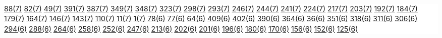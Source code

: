 [88(7)](https://github.com/idameitil/phd/blob/master/data/wzy/ssn-clusterings/2206020950/report.md#cluster-88)  [82(7)](https://github.com/idameitil/phd/blob/master/data/wzy/ssn-clusterings/2206020950/report.md#cluster-82)  [49(7)](https://github.com/idameitil/phd/blob/master/data/wzy/ssn-clusterings/2206020950/report.md#cluster-49)  [391(7)](https://github.com/idameitil/phd/blob/master/data/wzy/ssn-clusterings/2206020950/report.md#cluster-391)  [387(7)](https://github.com/idameitil/phd/blob/master/data/wzy/ssn-clusterings/2206020950/report.md#cluster-387)  [349(7)](https://github.com/idameitil/phd/blob/master/data/wzy/ssn-clusterings/2206020950/report.md#cluster-349)  [348(7)](https://github.com/idameitil/phd/blob/master/data/wzy/ssn-clusterings/2206020950/report.md#cluster-348)  [323(7)](https://github.com/idameitil/phd/blob/master/data/wzy/ssn-clusterings/2206020950/report.md#cluster-323)  [298(7)](https://github.com/idameitil/phd/blob/master/data/wzy/ssn-clusterings/2206020950/report.md#cluster-298)  [293(7)](https://github.com/idameitil/phd/blob/master/data/wzy/ssn-clusterings/2206020950/report.md#cluster-293)  [246(7)](https://github.com/idameitil/phd/blob/master/data/wzy/ssn-clusterings/2206020950/report.md#cluster-246)  [244(7)](https://github.com/idameitil/phd/blob/master/data/wzy/ssn-clusterings/2206020950/report.md#cluster-244)  [241(7)](https://github.com/idameitil/phd/blob/master/data/wzy/ssn-clusterings/2206020950/report.md#cluster-241)  [224(7)](https://github.com/idameitil/phd/blob/master/data/wzy/ssn-clusterings/2206020950/report.md#cluster-224)  [217(7)](https://github.com/idameitil/phd/blob/master/data/wzy/ssn-clusterings/2206020950/report.md#cluster-217)  [203(7)](https://github.com/idameitil/phd/blob/master/data/wzy/ssn-clusterings/2206020950/report.md#cluster-203)  [192(7)](https://github.com/idameitil/phd/blob/master/data/wzy/ssn-clusterings/2206020950/report.md#cluster-192)  [184(7)](https://github.com/idameitil/phd/blob/master/data/wzy/ssn-clusterings/2206020950/report.md#cluster-184)  [179(7)](https://github.com/idameitil/phd/blob/master/data/wzy/ssn-clusterings/2206020950/report.md#cluster-179)  [164(7)](https://github.com/idameitil/phd/blob/master/data/wzy/ssn-clusterings/2206020950/report.md#cluster-164)  [146(7)](https://github.com/idameitil/phd/blob/master/data/wzy/ssn-clusterings/2206020950/report.md#cluster-146)  [143(7)](https://github.com/idameitil/phd/blob/master/data/wzy/ssn-clusterings/2206020950/report.md#cluster-143)  [110(7)](https://github.com/idameitil/phd/blob/master/data/wzy/ssn-clusterings/2206020950/report.md#cluster-110)  [11(7)](https://github.com/idameitil/phd/blob/master/data/wzy/ssn-clusterings/2206020950/report.md#cluster-11)  [1(7)](https://github.com/idameitil/phd/blob/master/data/wzy/ssn-clusterings/2206020950/report.md#cluster-1)  [78(6)](https://github.com/idameitil/phd/blob/master/data/wzy/ssn-clusterings/2206020950/report.md#cluster-78)  [77(6)](https://github.com/idameitil/phd/blob/master/data/wzy/ssn-clusterings/2206020950/report.md#cluster-77)  [64(6)](https://github.com/idameitil/phd/blob/master/data/wzy/ssn-clusterings/2206020950/report.md#cluster-64)  [409(6)](https://github.com/idameitil/phd/blob/master/data/wzy/ssn-clusterings/2206020950/report.md#cluster-409)  [402(6)](https://github.com/idameitil/phd/blob/master/data/wzy/ssn-clusterings/2206020950/report.md#cluster-402)  [390(6)](https://github.com/idameitil/phd/blob/master/data/wzy/ssn-clusterings/2206020950/report.md#cluster-390)  [364(6)](https://github.com/idameitil/phd/blob/master/data/wzy/ssn-clusterings/2206020950/report.md#cluster-364)  [36(6)](https://github.com/idameitil/phd/blob/master/data/wzy/ssn-clusterings/2206020950/report.md#cluster-36)  [351(6)](https://github.com/idameitil/phd/blob/master/data/wzy/ssn-clusterings/2206020950/report.md#cluster-351)  [318(6)](https://github.com/idameitil/phd/blob/master/data/wzy/ssn-clusterings/2206020950/report.md#cluster-318)  [311(6)](https://github.com/idameitil/phd/blob/master/data/wzy/ssn-clusterings/2206020950/report.md#cluster-311)  [306(6)](https://github.com/idameitil/phd/blob/master/data/wzy/ssn-clusterings/2206020950/report.md#cluster-306)  [294(6)](https://github.com/idameitil/phd/blob/master/data/wzy/ssn-clusterings/2206020950/report.md#cluster-294)  [288(6)](https://github.com/idameitil/phd/blob/master/data/wzy/ssn-clusterings/2206020950/report.md#cluster-288)  [264(6)](https://github.com/idameitil/phd/blob/master/data/wzy/ssn-clusterings/2206020950/report.md#cluster-264)  [258(6)](https://github.com/idameitil/phd/blob/master/data/wzy/ssn-clusterings/2206020950/report.md#cluster-258)  [252(6)](https://github.com/idameitil/phd/blob/master/data/wzy/ssn-clusterings/2206020950/report.md#cluster-252)  [247(6)](https://github.com/idameitil/phd/blob/master/data/wzy/ssn-clusterings/2206020950/report.md#cluster-247)  [213(6)](https://github.com/idameitil/phd/blob/master/data/wzy/ssn-clusterings/2206020950/report.md#cluster-213)  [202(6)](https://github.com/idameitil/phd/blob/master/data/wzy/ssn-clusterings/2206020950/report.md#cluster-202)  [201(6)](https://github.com/idameitil/phd/blob/master/data/wzy/ssn-clusterings/2206020950/report.md#cluster-201)  [196(6)](https://github.com/idameitil/phd/blob/master/data/wzy/ssn-clusterings/2206020950/report.md#cluster-196)  [180(6)](https://github.com/idameitil/phd/blob/master/data/wzy/ssn-clusterings/2206020950/report.md#cluster-180)  [170(6)](https://github.com/idameitil/phd/blob/master/data/wzy/ssn-clusterings/2206020950/report.md#cluster-170)  [156(6)](https://github.com/idameitil/phd/blob/master/data/wzy/ssn-clusterings/2206020950/report.md#cluster-156)  [152(6)](https://github.com/idameitil/phd/blob/master/data/wzy/ssn-clusterings/2206020950/report.md#cluster-152)  [125(6)](https://github.com/idameitil/phd/blob/master/data/wzy/ssn-clusterings/2206020950/report.md#cluster-125)